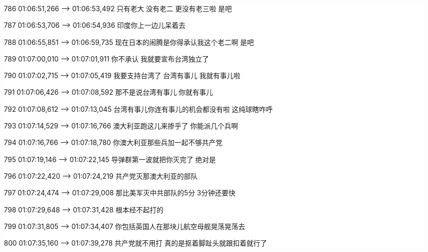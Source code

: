 786
01:06:51,266 –&gt; 01:06:53,492
只有老大 没有老二 更没有老三啦 是吧
 
787
01:06:53,706 –&gt; 01:06:54,936
印度你上一边儿呆着去
 
788
01:06:55,851 –&gt; 01:06:59,735
现在日本的闹腾是你得承认我这个老二啊 是吧
 
789
01:07:00,010 –&gt; 01:07:01,911
你不承认 我就要宣布台湾独立了
 
790
01:07:02,715 –&gt; 01:07:05,419
我要支持台湾了 台湾有事儿 我就有事儿啦
 
791
01:07:06,426 –&gt; 01:07:08,592
那不是说台湾有事儿 你就有事儿
 
792
01:07:08,612 –&gt; 01:07:13,045
台湾有事儿你连有事儿的机会都没有啦 这纯球瞎咋呼
 
793
01:07:14,529 –&gt; 01:07:16,766
澳大利亚跑这儿来掺乎了 你能派几个兵啊
 
794
01:07:16,766 –&gt; 01:07:18,780
你澳大利亚那些兵加一起不够共产党
 
795
01:07:19,146 –&gt; 01:07:22,145
导弹群第一波就把你灭完了 绝对是
 
796
01:07:22,420 –&gt; 01:07:24,219
共产党灭那澳大利亚的部队
 
797
01:07:24,474 –&gt; 01:07:29,008
那比美军灭中共部队的5分 3分钟还要快
 
798
01:07:29,648 –&gt; 01:07:31,428
根本经不起打的
 
799
01:07:31,805 –&gt; 01:07:34,407
你包括英国人在那块儿航空母舰晃荡晃荡去
 
800
01:07:35,160 –&gt; 01:07:39,278
共产党就不用打 真的是抠着脚趾头就跟扣着就行了
 